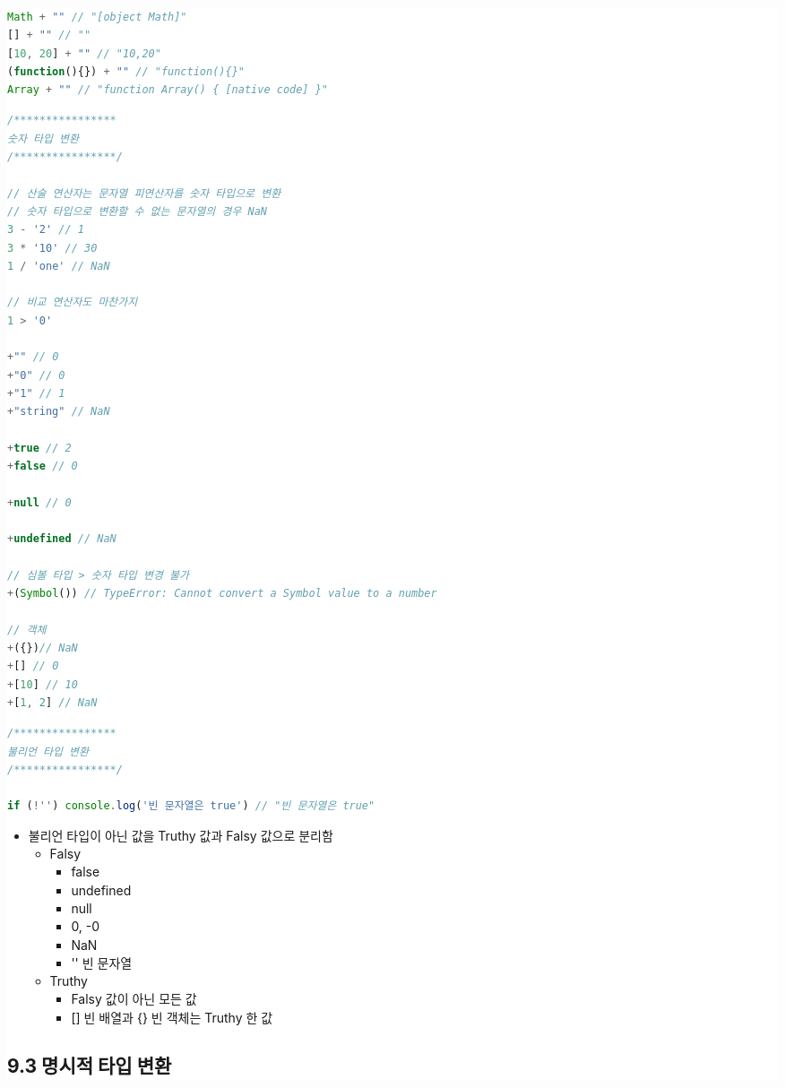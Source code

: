 ```javascript
Math + "" // "[object Math]"
[] + "" // ""
[10, 20] + "" // "10,20"
(function(){}) + "" // "function(){}"
Array + "" // "function Array() { [native code] }"


```

```javascript
/**************** 
숫자 타입 변환 
/****************/

// 산술 연산자는 문자열 피연산자를 숫자 타입으로 변환
// 숫자 타입으로 변환할 수 없는 문자열의 경우 NaN
3 - '2' // 1
3 * '10' // 30
1 / 'one' // NaN

// 비교 연산자도 마찬가지
1 > '0'

+"" // 0
+"0" // 0
+"1" // 1
+"string" // NaN

+true // 2
+false // 0

+null // 0

+undefined // NaN

// 심볼 타입 > 숫자 타입 변경 불가
+(Symbol()) // TypeError: Cannot convert a Symbol value to a number

// 객체
+({})// NaN
+[] // 0
+[10] // 10
+[1, 2] // NaN
```

```javascript
/**************** 
불리언 타입 변환 
/****************/

if (!'') console.log('빈 문자열은 true') // "빈 문자열은 true"
```
- 불리언 타입이 아닌 값을 Truthy 값과 Falsy 값으로 분리함
	- Falsy
		- false
		- undefined
		- null
		- 0, -0
		- NaN
		- '' 빈 문자열
	 - Truthy
		- Falsy 값이 아닌 모든 값
		- [] 빈 배열과 {} 빈 객체는 Truthy 한 값
## 9.3 명시적 타입 변환